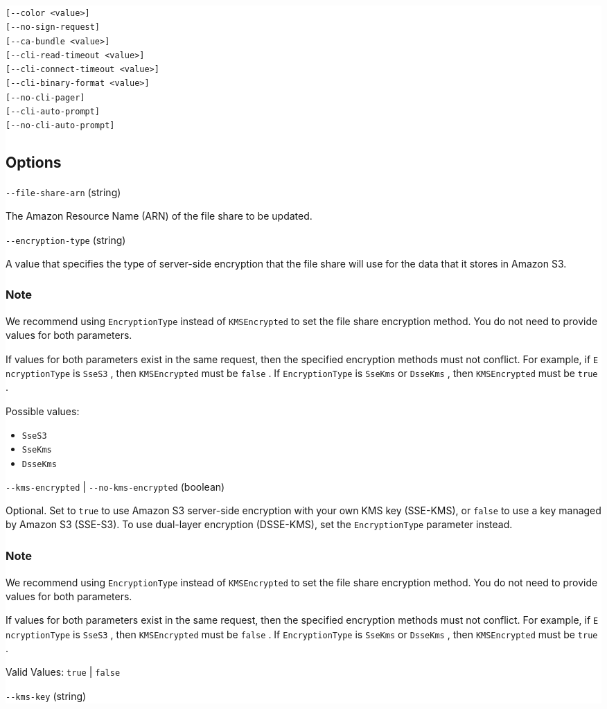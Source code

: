 ```
[--color <value>]
[--no-sign-request]
[--ca-bundle <value>]
[--cli-read-timeout <value>]
[--cli-connect-timeout <value>]
[--cli-binary-format <value>]
[--no-cli-pager]
[--cli-auto-prompt]
[--no-cli-auto-prompt]
```

## Options

`--file-share-arn` (string)

The Amazon Resource Name (ARN) of the file share to be updated.

`--encryption-type` (string)

A value that specifies the type of server-side encryption that the file share will use for the data that it stores in Amazon S3.

### Note

We recommend using `EncryptionType` instead of `KMSEncrypted` to set the file share encryption method. You do not need to provide values for both parameters.

If values for both parameters exist in the same request, then the specified encryption methods must not conflict. For example, if `EncryptionType` is `SseS3` , then `KMSEncrypted` must be `false` . If `EncryptionType` is `SseKms` or `DsseKms` , then `KMSEncrypted` must be `true` .

Possible values:

- `SseS3`
- `SseKms`
- `DsseKms`

`--kms-encrypted` | `--no-kms-encrypted` (boolean)

Optional. Set to `true` to use Amazon S3 server-side encryption with your own KMS key (SSE-KMS), or `false` to use a key managed by Amazon S3 (SSE-S3). To use dual-layer encryption (DSSE-KMS), set the `EncryptionType` parameter instead.

### Note

We recommend using `EncryptionType` instead of `KMSEncrypted` to set the file share encryption method. You do not need to provide values for both parameters.

If values for both parameters exist in the same request, then the specified encryption methods must not conflict. For example, if `EncryptionType` is `SseS3` , then `KMSEncrypted` must be `false` . If `EncryptionType` is `SseKms` or `DsseKms` , then `KMSEncrypted` must be `true` .

Valid Values: `true` | `false`

`--kms-key` (string)
